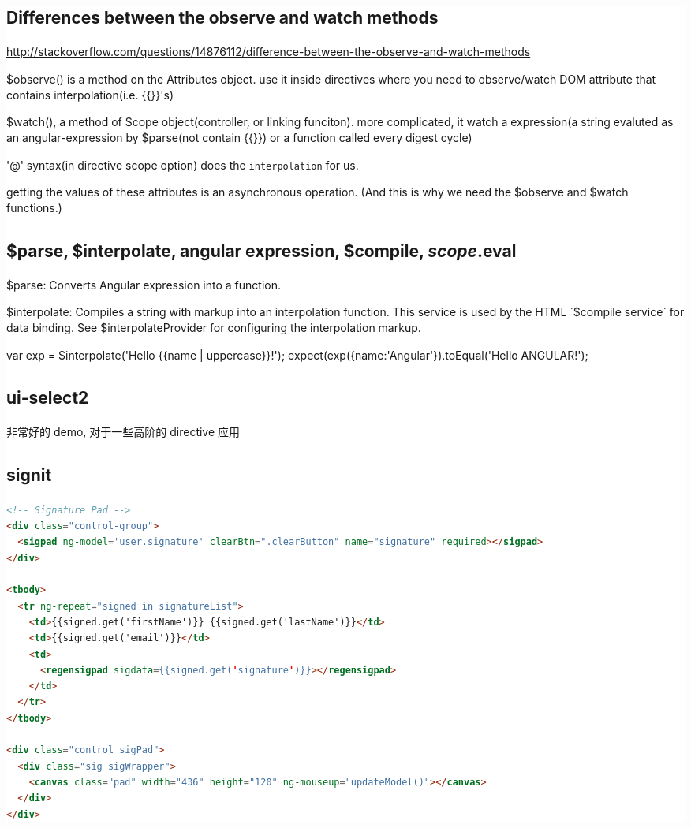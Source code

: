 ## Differences between the observe and watch methods
http://stackoverflow.com/questions/14876112/difference-between-the-observe-and-watch-methods

$observe() is a method on the Attributes object. use it inside directives where you need to observe/watch DOM attribute that contains interpolation(i.e. {{}}'s)

$watch(), a method of Scope object(controller, or linking funciton). more complicated, it watch a expression(a string evaluted as an angular-expression by $parse(not contain {{}}) or a function called every digest cycle)

'@' syntax(in directive scope option) does the `interpolation` for us.

getting the values of these attributes is an asynchronous operation. (And this is why we need the $observe and $watch functions.)


## $parse, $interpolate, angular expression, $compile, $scope.$eval

$parse:
Converts Angular expression into a function.

$interpolate:
Compiles a string with markup into an interpolation function. This service is used by the HTML `$compile service` for data binding. See $interpolateProvider for configuring the interpolation markup.

var exp = $interpolate('Hello {{name | uppercase}}!');
expect(exp({name:'Angular'}).toEqual('Hello ANGULAR!');


## ui-select2
非常好的 demo, 对于一些高阶的 directive 应用

## signit

```html
<!-- Signature Pad -->
<div class="control-group">
  <sigpad ng-model='user.signature' clearBtn=".clearButton" name="signature" required></sigpad>
</div>

<tbody>
  <tr ng-repeat="signed in signatureList">
    <td>{{signed.get('firstName')}} {{signed.get('lastName')}}</td>
    <td>{{signed.get('email')}}</td>
    <td>
      <regensigpad sigdata={{signed.get('signature')}}></regensigpad>
    </td>
  </tr>
</tbody>

<div class="control sigPad">
  <div class="sig sigWrapper">
    <canvas class="pad" width="436" height="120" ng-mouseup="updateModel()"></canvas>
  </div>
</div>
```
